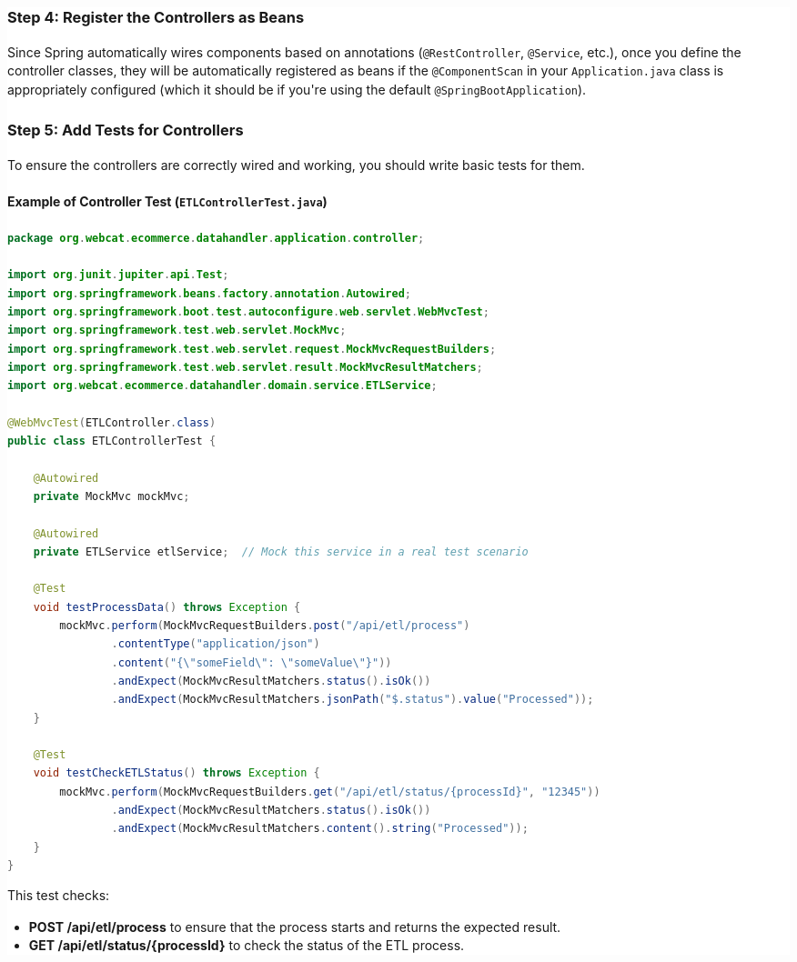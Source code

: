 ### Step 4: Register the Controllers as Beans

Since Spring automatically wires components based on annotations (`@RestController`, `@Service`, etc.), once you define the controller classes, they will be automatically registered as beans if the `@ComponentScan` in your `Application.java` class is appropriately configured (which it should be if you're using the default `@SpringBootApplication`).

### Step 5: Add Tests for Controllers

To ensure the controllers are correctly wired and working, you should write basic tests for them.

#### Example of Controller Test (`ETLControllerTest.java`)

```java
package org.webcat.ecommerce.datahandler.application.controller;

import org.junit.jupiter.api.Test;
import org.springframework.beans.factory.annotation.Autowired;
import org.springframework.boot.test.autoconfigure.web.servlet.WebMvcTest;
import org.springframework.test.web.servlet.MockMvc;
import org.springframework.test.web.servlet.request.MockMvcRequestBuilders;
import org.springframework.test.web.servlet.result.MockMvcResultMatchers;
import org.webcat.ecommerce.datahandler.domain.service.ETLService;

@WebMvcTest(ETLController.class)
public class ETLControllerTest {

    @Autowired
    private MockMvc mockMvc;

    @Autowired
    private ETLService etlService;  // Mock this service in a real test scenario

    @Test
    void testProcessData() throws Exception {
        mockMvc.perform(MockMvcRequestBuilders.post("/api/etl/process")
                .contentType("application/json")
                .content("{\"someField\": \"someValue\"}"))
                .andExpect(MockMvcResultMatchers.status().isOk())
                .andExpect(MockMvcResultMatchers.jsonPath("$.status").value("Processed"));
    }

    @Test
    void testCheckETLStatus() throws Exception {
        mockMvc.perform(MockMvcRequestBuilders.get("/api/etl/status/{processId}", "12345"))
                .andExpect(MockMvcResultMatchers.status().isOk())
                .andExpect(MockMvcResultMatchers.content().string("Processed"));
    }
}
```

This test checks:
- **POST /api/etl/process** to ensure that the process starts and returns the expected result.
- **GET /api/etl/status/{processId}** to check the status of the ETL process.
